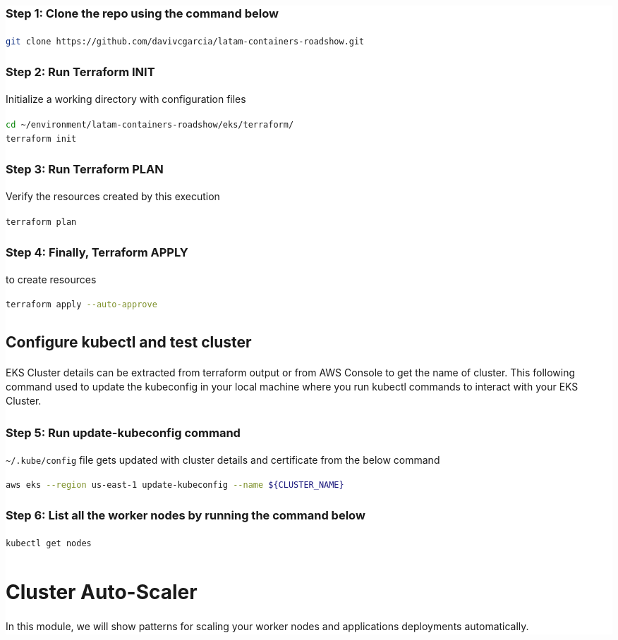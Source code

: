 
### Step 1: Clone the repo using the command below

```bash
git clone https://github.com/davivcgarcia/latam-containers-roadshow.git
```

### Step 2: Run Terraform INIT

Initialize a working directory with configuration files

```bash
cd ~/environment/latam-containers-roadshow/eks/terraform/
terraform init
```

### Step 3: Run Terraform PLAN

Verify the resources created by this execution

```bash
terraform plan
```

### Step 4: Finally, Terraform APPLY

to create resources

```bash
terraform apply --auto-approve
```

## Configure kubectl and test cluster

EKS Cluster details can be extracted from terraform output or from AWS Console to get the name of cluster. This following command used to update the kubeconfig in your local machine where you run kubectl commands to interact with your EKS Cluster.

### Step 5: Run update-kubeconfig command

`~/.kube/config` file gets updated with cluster details and certificate from the below command

```bash
aws eks --region us-east-1 update-kubeconfig --name ${CLUSTER_NAME}
```

### Step 6: List all the worker nodes by running the command below

```bash
kubectl get nodes
```

# Cluster Auto-Scaler

In this module, we will show patterns for scaling your worker nodes and applications deployments automatically.
